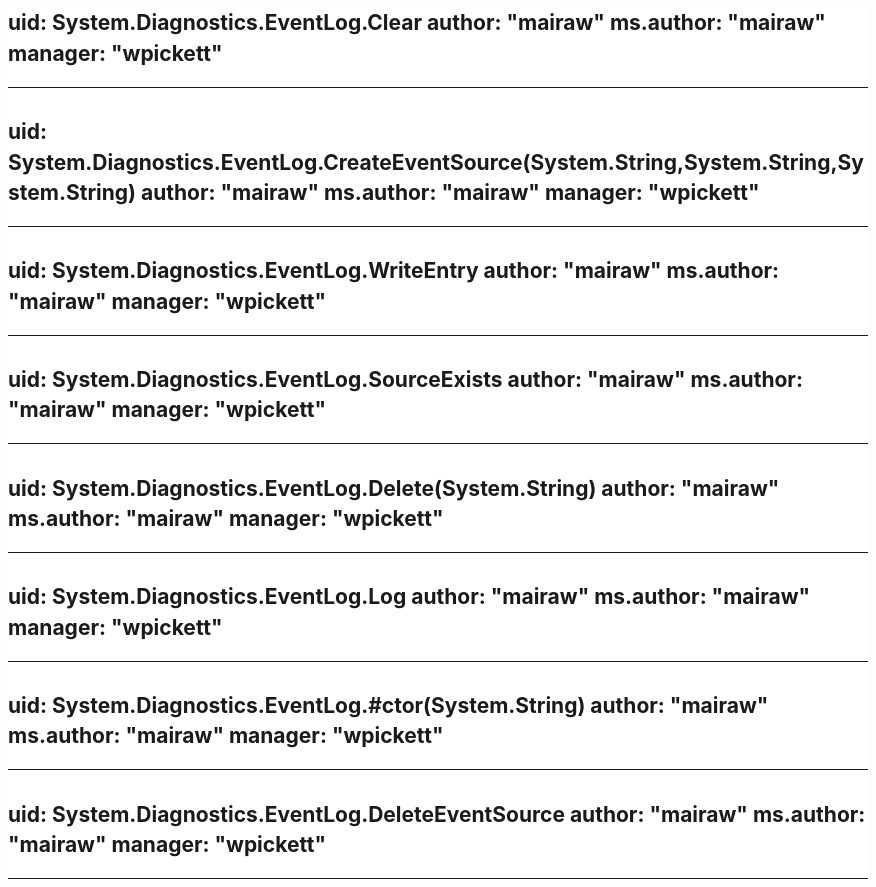 uid: System.Diagnostics.EventLog.Clear
author: "mairaw"
ms.author: "mairaw"
manager: "wpickett"
---

---
uid: System.Diagnostics.EventLog.CreateEventSource(System.String,System.String,System.String)
author: "mairaw"
ms.author: "mairaw"
manager: "wpickett"
---

---
uid: System.Diagnostics.EventLog.WriteEntry
author: "mairaw"
ms.author: "mairaw"
manager: "wpickett"
---

---
uid: System.Diagnostics.EventLog.SourceExists
author: "mairaw"
ms.author: "mairaw"
manager: "wpickett"
---

---
uid: System.Diagnostics.EventLog.Delete(System.String)
author: "mairaw"
ms.author: "mairaw"
manager: "wpickett"
---

---
uid: System.Diagnostics.EventLog.Log
author: "mairaw"
ms.author: "mairaw"
manager: "wpickett"
---

---
uid: System.Diagnostics.EventLog.#ctor(System.String)
author: "mairaw"
ms.author: "mairaw"
manager: "wpickett"
---

---
uid: System.Diagnostics.EventLog.DeleteEventSource
author: "mairaw"
ms.author: "mairaw"
manager: "wpickett"
---

---
